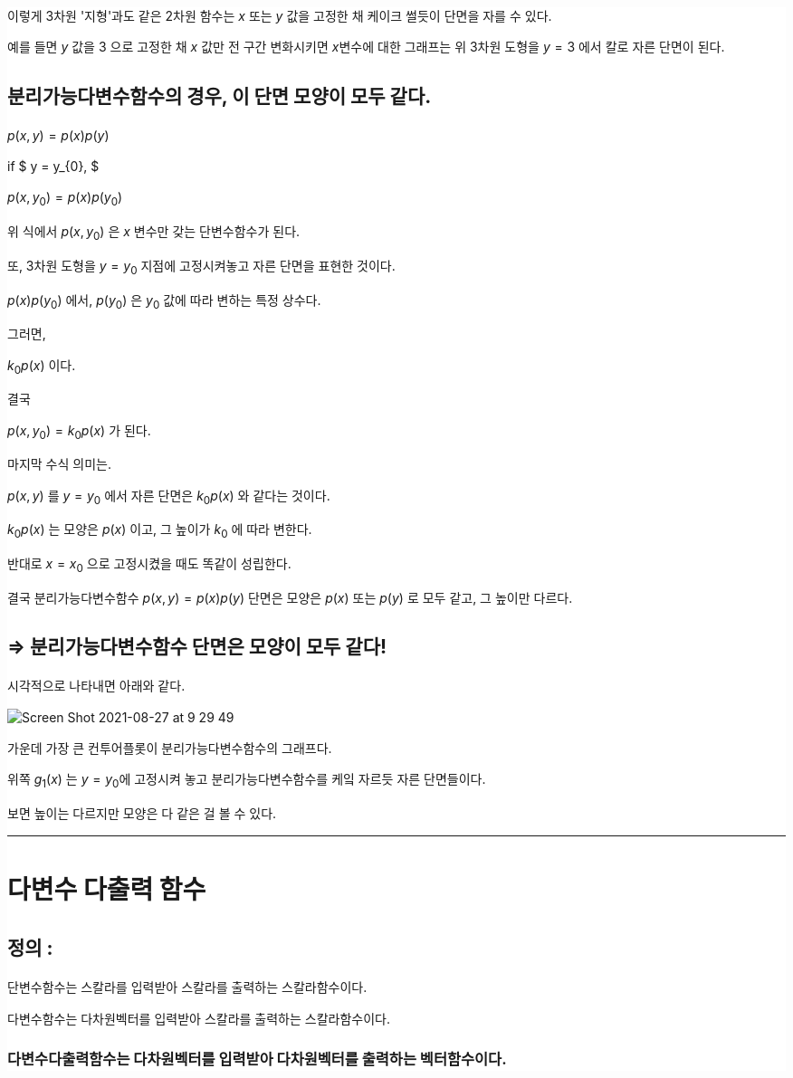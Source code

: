 이렇게 3차원 '지형'과도 같은 2차원 함수는 $x$ 또는 $y$ 값을 고정한 채 케이크 썰듯이 단면을 자를 수 있다. 

예를 들면 $y$ 값을 $3$ 으로 고정한 채 $x$ 값만 전 구간 변화시키면 $x$변수에 대한 그래프는 위 3차원 도형을 $y=3$ 에서 칼로 자른 단면이 된다. 

## 분리가능다변수함수의 경우, 이 단면 모양이 모두 같다. 

$p(x,y) = p(x)p(y)$ 

if $ y = y_{0}, $

$p(x, y_{0}) = p(x)p(y_{0})$

위 식에서 $p(x, y_{0})$ 은 $x$ 변수만 갖는 단변수함수가 된다.

또, 3차원 도형을 $y=y_{0}$ 지점에 고정시켜놓고 자른 단면을 표현한 것이다. 

$p(x)p(y_{0})$ 에서, $p(y_{0})$ 은 $y_{0}$ 값에 따라 변하는 특정 상수다. 

그러면, 

$k_{0}p(x)$ 이다. 

결국 

$p(x, y_{0}) = k_{0}p(x)$ 가 된다. 

마지막 수식 의미는. 

$p(x,y)$ 를 $y=y_{0}$ 에서 자른 단면은 $k_{0}p(x)$ 와 같다는 것이다. 

$k_{0}p(x)$ 는 모양은 $p(x)$ 이고, 그 높이가 $k_{0}$ 에 따라 변한다. 

반대로 $x = x_{0}$ 으로 고정시켰을 때도 똑같이 성립한다. 

결국 분리가능다변수함수 $p(x,y) = p(x)p(y)$ 단면은 모양은 $p(x)$ 또는 $p(y)$ 로 모두 같고, 그 높이만 다르다. 

## $\Rightarrow$ 분리가능다변수함수 단면은 모양이 모두 같다! 

시각적으로 나타내면 아래와 같다. 

<img width="672" alt="Screen Shot 2021-08-27 at 9 29 49" src="https://user-images.githubusercontent.com/83487073/131052876-1cb0be9a-73af-4a40-8ad4-d01ed228c6bc.png">

가운데 가장 큰 컨투어플롯이 분리가능다변수함수의 그래프다. 

위쪽 $g_{1}(x)$ 는 $y=y_{0}$에 고정시켜 놓고 분리가능다변수함수를 케잌 자르듯 자른 단면들이다. 

보면 높이는 다르지만 모양은 다 같은 걸 볼 수 있다. 

---
# 다변수 다출력 함수

## 정의 : 

단변수함수는 스칼라를 입력받아 스칼라를 출력하는 스칼라함수이다. 

다변수함수는 다차원벡터를 입력받아 스칼라를 출력하는 스칼라함수이다. 

### 다변수다출력함수는 다차원벡터를 입력받아 다차원벡터를 출력하는 벡터함수이다. 
